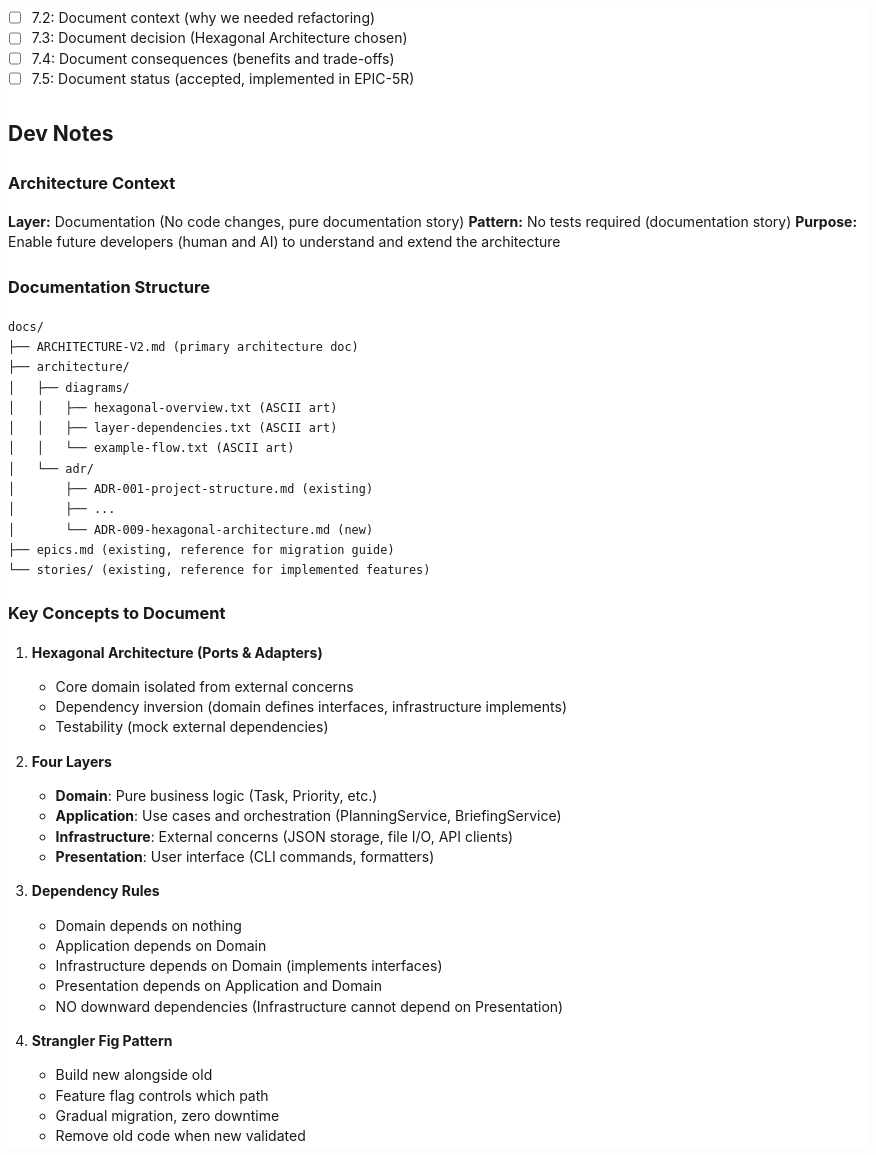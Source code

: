   - [ ] 7.2: Document context (why we needed refactoring)
  - [ ] 7.3: Document decision (Hexagonal Architecture chosen)
  - [ ] 7.4: Document consequences (benefits and trade-offs)
  - [ ] 7.5: Document status (accepted, implemented in EPIC-5R)

## Dev Notes

### Architecture Context

**Layer:** Documentation (No code changes, pure documentation story)
**Pattern:** No tests required (documentation story)
**Purpose:** Enable future developers (human and AI) to understand and extend the architecture

### Documentation Structure

```
docs/
├── ARCHITECTURE-V2.md (primary architecture doc)
├── architecture/
│   ├── diagrams/
│   │   ├── hexagonal-overview.txt (ASCII art)
│   │   ├── layer-dependencies.txt (ASCII art)
│   │   └── example-flow.txt (ASCII art)
│   └── adr/
│       ├── ADR-001-project-structure.md (existing)
│       ├── ...
│       └── ADR-009-hexagonal-architecture.md (new)
├── epics.md (existing, reference for migration guide)
└── stories/ (existing, reference for implemented features)
```

### Key Concepts to Document

1. **Hexagonal Architecture (Ports & Adapters)**
   - Core domain isolated from external concerns
   - Dependency inversion (domain defines interfaces, infrastructure implements)
   - Testability (mock external dependencies)

2. **Four Layers**
   - **Domain**: Pure business logic (Task, Priority, etc.)
   - **Application**: Use cases and orchestration (PlanningService, BriefingService)
   - **Infrastructure**: External concerns (JSON storage, file I/O, API clients)
   - **Presentation**: User interface (CLI commands, formatters)

3. **Dependency Rules**
   - Domain depends on nothing
   - Application depends on Domain
   - Infrastructure depends on Domain (implements interfaces)
   - Presentation depends on Application and Domain
   - NO downward dependencies (Infrastructure cannot depend on Presentation)

4. **Strangler Fig Pattern**
   - Build new alongside old
   - Feature flag controls which path
   - Gradual migration, zero downtime
   - Remove old code when new validated
